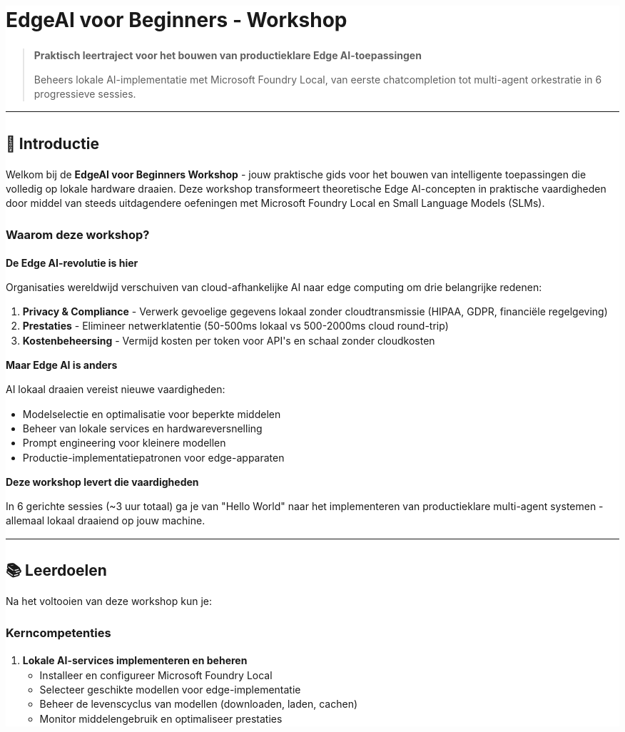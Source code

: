 
# EdgeAI voor Beginners - Workshop

> **Praktisch leertraject voor het bouwen van productieklare Edge AI-toepassingen**
>
> Beheers lokale AI-implementatie met Microsoft Foundry Local, van eerste chatcompletion tot multi-agent orkestratie in 6 progressieve sessies.

---

## 🎯 Introductie

Welkom bij de **EdgeAI voor Beginners Workshop** - jouw praktische gids voor het bouwen van intelligente toepassingen die volledig op lokale hardware draaien. Deze workshop transformeert theoretische Edge AI-concepten in praktische vaardigheden door middel van steeds uitdagendere oefeningen met Microsoft Foundry Local en Small Language Models (SLMs).

### Waarom deze workshop?

**De Edge AI-revolutie is hier**

Organisaties wereldwijd verschuiven van cloud-afhankelijke AI naar edge computing om drie belangrijke redenen:

1. **Privacy & Compliance** - Verwerk gevoelige gegevens lokaal zonder cloudtransmissie (HIPAA, GDPR, financiële regelgeving)
2. **Prestaties** - Elimineer netwerklatentie (50-500ms lokaal vs 500-2000ms cloud round-trip)
3. **Kostenbeheersing** - Vermijd kosten per token voor API's en schaal zonder cloudkosten

**Maar Edge AI is anders**

AI lokaal draaien vereist nieuwe vaardigheden:
- Modelselectie en optimalisatie voor beperkte middelen
- Beheer van lokale services en hardwareversnelling
- Prompt engineering voor kleinere modellen
- Productie-implementatiepatronen voor edge-apparaten

**Deze workshop levert die vaardigheden**

In 6 gerichte sessies (~3 uur totaal) ga je van "Hello World" naar het implementeren van productieklare multi-agent systemen - allemaal lokaal draaiend op jouw machine.

---

## 📚 Leerdoelen

Na het voltooien van deze workshop kun je:

### Kerncompetenties
1. **Lokale AI-services implementeren en beheren**
   - Installeer en configureer Microsoft Foundry Local
   - Selecteer geschikte modellen voor edge-implementatie
   - Beheer de levenscyclus van modellen (downloaden, laden, cachen)
   - Monitor middelengebruik en optimaliseer prestaties
